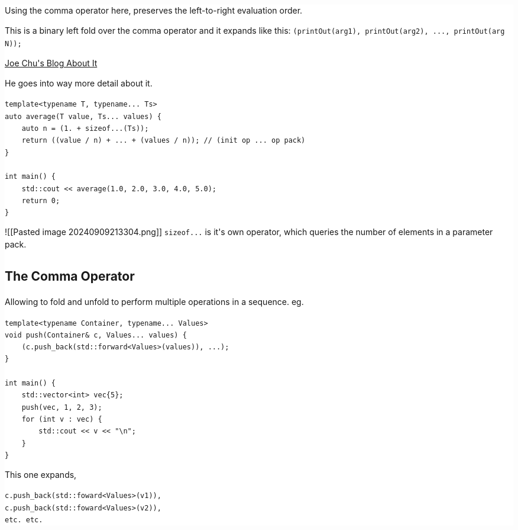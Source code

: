 Using the comma operator here, preserves the left-to-right evaluation order. 

This is a binary left fold over the comma operator and it expands like this: 
`(printOut(arg1), printOut(arg2), ..., printOut(argN));`

[Joe Chu's Blog About It](https://chuzcjoe.github.io/2024/05/19/cpp-fold-expressions/)

He goes into way more detail about it. 
```
template<typename T, typename... Ts>  
auto average(T value, Ts... values) {  
    auto n = (1. + sizeof...(Ts));  
    return ((value / n) + ... + (values / n)); // (init op ... op pack)  
}  
  
int main() {  
    std::cout << average(1.0, 2.0, 3.0, 4.0, 5.0);  
    return 0;  
}
```


![[Pasted image 20240909213304.png]]
`sizeof...` is it's own operator, which queries the number of elements in a parameter pack. 

## The Comma Operator 
Allowing to fold and unfold to perform multiple operations in a sequence. 
eg. 
```
template<typename Container, typename... Values>  
void push(Container& c, Values... values) {  
    (c.push_back(std::forward<Values>(values)), ...);  
}  
  
int main() {  
    std::vector<int> vec{5};  
    push(vec, 1, 2, 3);  
    for (int v : vec) {  
        std::cout << v << "\n";  
    }  
}
```

This one expands, 
```
c.push_back(std::foward<Values>(v1)), 
c.push_back(std::foward<Values>(v2)),
etc. etc. 
```


